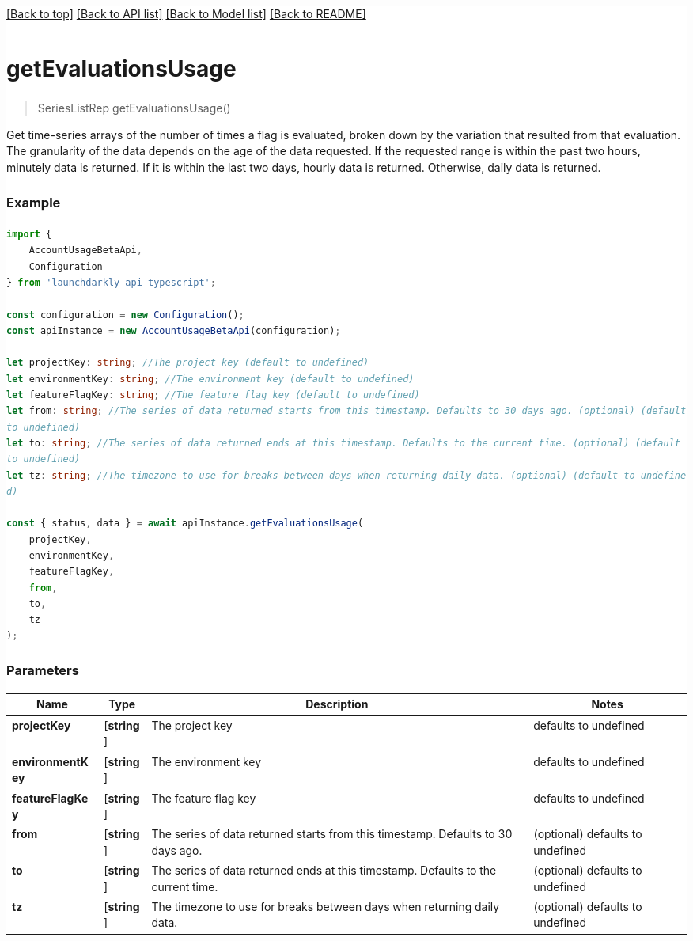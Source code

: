 
[[Back to top]](#) [[Back to API list]](../README.md#documentation-for-api-endpoints) [[Back to Model list]](../README.md#documentation-for-models) [[Back to README]](../README.md)

# **getEvaluationsUsage**
> SeriesListRep getEvaluationsUsage()

Get time-series arrays of the number of times a flag is evaluated, broken down by the variation that resulted from that evaluation. The granularity of the data depends on the age of the data requested. If the requested range is within the past two hours, minutely data is returned. If it is within the last two days, hourly data is returned. Otherwise, daily data is returned.

### Example

```typescript
import {
    AccountUsageBetaApi,
    Configuration
} from 'launchdarkly-api-typescript';

const configuration = new Configuration();
const apiInstance = new AccountUsageBetaApi(configuration);

let projectKey: string; //The project key (default to undefined)
let environmentKey: string; //The environment key (default to undefined)
let featureFlagKey: string; //The feature flag key (default to undefined)
let from: string; //The series of data returned starts from this timestamp. Defaults to 30 days ago. (optional) (default to undefined)
let to: string; //The series of data returned ends at this timestamp. Defaults to the current time. (optional) (default to undefined)
let tz: string; //The timezone to use for breaks between days when returning daily data. (optional) (default to undefined)

const { status, data } = await apiInstance.getEvaluationsUsage(
    projectKey,
    environmentKey,
    featureFlagKey,
    from,
    to,
    tz
);
```

### Parameters

|Name | Type | Description  | Notes|
|------------- | ------------- | ------------- | -------------|
| **projectKey** | [**string**] | The project key | defaults to undefined|
| **environmentKey** | [**string**] | The environment key | defaults to undefined|
| **featureFlagKey** | [**string**] | The feature flag key | defaults to undefined|
| **from** | [**string**] | The series of data returned starts from this timestamp. Defaults to 30 days ago. | (optional) defaults to undefined|
| **to** | [**string**] | The series of data returned ends at this timestamp. Defaults to the current time. | (optional) defaults to undefined|
| **tz** | [**string**] | The timezone to use for breaks between days when returning daily data. | (optional) defaults to undefined|
